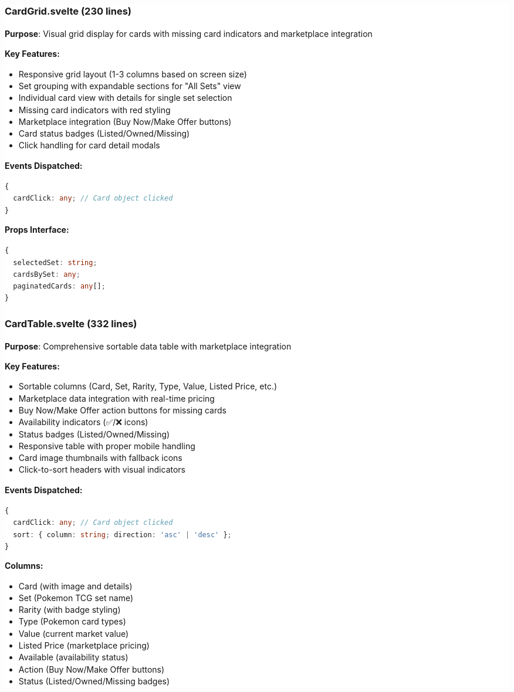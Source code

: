 ### CardGrid.svelte (230 lines)
**Purpose**: Visual grid display for cards with missing card indicators and marketplace integration

**Key Features:**
- Responsive grid layout (1-3 columns based on screen size)
- Set grouping with expandable sections for "All Sets" view
- Individual card view with details for single set selection  
- Missing card indicators with red styling
- Marketplace integration (Buy Now/Make Offer buttons)
- Card status badges (Listed/Owned/Missing)
- Click handling for card detail modals

**Events Dispatched:**
```typescript
{
  cardClick: any; // Card object clicked
}
```

**Props Interface:**
```typescript
{
  selectedSet: string;
  cardsBySet: any;
  paginatedCards: any[];
}
```

### CardTable.svelte (332 lines)
**Purpose**: Comprehensive sortable data table with marketplace integration

**Key Features:**
- Sortable columns (Card, Set, Rarity, Type, Value, Listed Price, etc.)
- Marketplace data integration with real-time pricing
- Buy Now/Make Offer action buttons for missing cards
- Availability indicators (✅/❌ icons)
- Status badges (Listed/Owned/Missing)
- Responsive table with proper mobile handling
- Card image thumbnails with fallback icons
- Click-to-sort headers with visual indicators

**Events Dispatched:**
```typescript
{
  cardClick: any; // Card object clicked
  sort: { column: string; direction: 'asc' | 'desc' };
}
```

**Columns:**
- Card (with image and details)
- Set (Pokemon TCG set name)
- Rarity (with badge styling)
- Type (Pokemon card types)
- Value (current market value)
- Listed Price (marketplace pricing)
- Available (availability status)
- Action (Buy Now/Make Offer buttons)
- Status (Listed/Owned/Missing badges)
